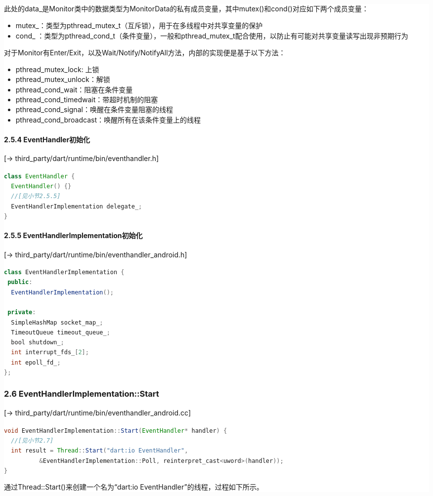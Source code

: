 此处的data_是Monitor类中的数据类型为MonitorData的私有成员变量，其中mutex()和cond()对应如下两个成员变量：

- mutex_：类型为pthread_mutex_t（互斥锁），用于在多线程中对共享变量的保护
- cond_ ：类型为pthread_cond_t（条件变量），一般和pthread_mutex_t配合使用，以防止有可能对共享变量读写出现非预期行为

对于Monitor有Enter/Exit，以及Wait/Notify/NotifyAll方法，内部的实现便是基于以下方法：

- pthread_mutex_lock: 上锁
- pthread_mutex_unlock：解锁
- pthread_cond_wait：阻塞在条件变量
- pthread_cond_timedwait：带超时机制的阻塞
- pthread_cond_signal：唤醒在条件变量阻塞的线程
- pthread_cond_broadcast：唤醒所有在该条件变量上的线程

#### 2.5.4 EventHandler初始化

[-> third_party/dart/runtime/bin/eventhandler.h]

```Java
class EventHandler {
  EventHandler() {}
  //[见小节2.5.5]
  EventHandlerImplementation delegate_;
}
```

#### 2.5.5 EventHandlerImplementation初始化

[-> third_party/dart/runtime/bin/eventhandler_android.h]

```Java
class EventHandlerImplementation {
 public:
  EventHandlerImplementation();

 private:
  SimpleHashMap socket_map_;
  TimeoutQueue timeout_queue_;
  bool shutdown_;
  int interrupt_fds_[2];
  int epoll_fd_;
};
```

### 2.6 EventHandlerImplementation::Start

[-> third_party/dart/runtime/bin/eventhandler_android.cc]

```Java
void EventHandlerImplementation::Start(EventHandler* handler) {
  //[见小节2.7]
  int result = Thread::Start("dart:io EventHandler",
          &EventHandlerImplementation::Poll, reinterpret_cast<uword>(handler));
}
```

通过Thread::Start()来创建一个名为“dart:io EventHandler”的线程，过程如下所示。
